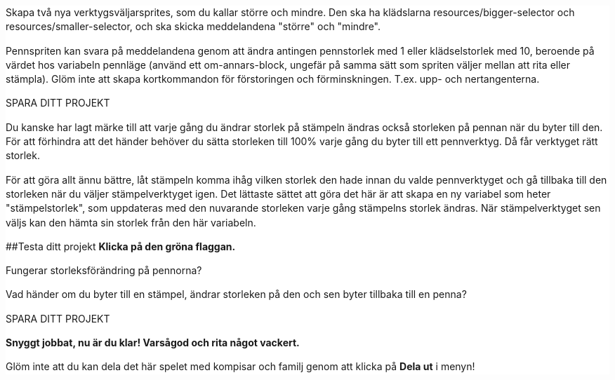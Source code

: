Skapa två nya verktygsväljarsprites, som du kallar större och mindre. Den ska ha klädslarna resources/bigger-selector och resources/smaller-selector, och ska skicka meddelandena "större" och "mindre".

Pennspriten kan svara på meddelandena genom att ändra antingen pennstorlek med 1 eller klädselstorlek med 10, beroende på värdet hos variabeln pennläge (använd ett om-annars-block, ungefär på samma sätt som spriten väljer mellan att rita eller stämpla).
Glöm inte att skapa kortkommandon för förstoringen och förminskningen. T.ex. upp- och nertangenterna.

SPARA DITT PROJEKT

Du kanske har lagt märke till att varje gång du ändrar storlek på stämpeln ändras också storleken på pennan när du byter till den.
För att förhindra att det händer behöver du sätta storleken till 100% varje gång du byter till ett pennverktyg. Då får verktyget rätt storlek.

För att göra allt ännu bättre, låt stämpeln komma ihåg vilken storlek den hade innan du valde pennverktyget och gå tillbaka till den storleken när du väljer stämpelverktyget igen. Det lättaste sättet att göra det här är att skapa en ny variabel som heter "stämpelstorlek", som uppdateras med den nuvarande storleken varje gång stämpelns storlek ändras. När stämpelverktyget sen väljs kan den hämta sin storlek från den här variabeln.

##Testa ditt projekt
__Klicka på den gröna flaggan.__

Fungerar storleksförändring på pennorna?

Vad händer om du byter till en stämpel, ändrar storleken på den och sen byter tillbaka till en penna?

SPARA DITT PROJEKT


__Snyggt jobbat, nu är du klar! Varsågod och rita något vackert.__

Glöm inte att du kan dela det här spelet med kompisar och familj genom att klicka på __Dela ut__ i menyn!